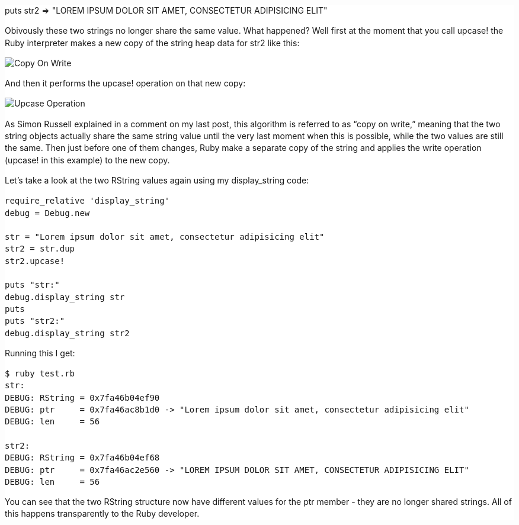 puts str2
=> "LOREM IPSUM DOLOR SIT AMET, CONSECTETUR ADIPISICING ELIT"
</pre>

Obivously these two strings no longer share the same value. What happened? Well first at the moment that you call <span class="code">upcase!</span> the Ruby interpreter makes a new copy of the string heap data for <span class="code">str2</span> like this:

![Copy On Write](http://patshaughnessy.net/assets/2012/1/18/copy-on-write.png)

And then it performs the <span class="code">upcase!</span> operation on that new copy:

![Upcase Operation](http://patshaughnessy.net/assets/2012/1/18/upcase.png)

As Simon Russell explained in a comment on my last post, this algorithm is referred to as “copy on write,” meaning that the two string objects actually share the same string value until the very last moment when this is possible, while the two values are still the same. Then just before one of them changes, Ruby make a separate copy of the string and applies the write operation (<span class="code">upcase!</span> in this example) to the new copy.

Let’s take a look at the two RString values again using my display_string code:

<pre type="ruby">
require_relative 'display_string'
debug = Debug.new

str = "Lorem ipsum dolor sit amet, consectetur adipisicing elit"
str2 = str.dup
str2.upcase!

puts "str:"
debug.display_string str
puts
puts "str2:"
debug.display_string str2
</pre>

Running this I get:

<pre type="console">
$ ruby test.rb
str:
DEBUG: RString = 0x7fa46b04ef90
DEBUG: ptr     = 0x7fa46ac8b1d0 -> "Lorem ipsum dolor sit amet, consectetur adipisicing elit"
DEBUG: len     = 56

str2:
DEBUG: RString = 0x7fa46b04ef68
DEBUG: ptr     = 0x7fa46ac2e560 -> "LOREM IPSUM DOLOR SIT AMET, CONSECTETUR ADIPISICING ELIT"
DEBUG: len     = 56
</pre>

You can see that the two RString structure now have different values for the <span class="code">ptr</span> member - they are no longer shared strings. All of this happens transparently to the Ruby developer.
